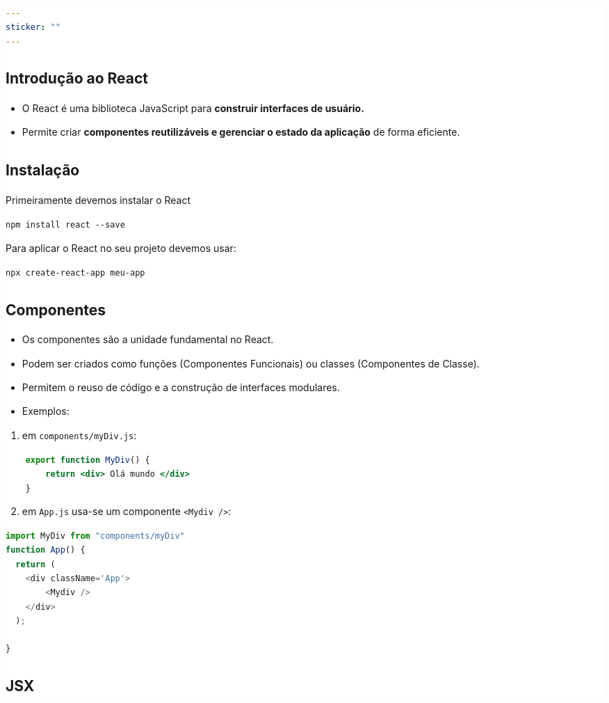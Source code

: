 ```yaml
---
sticker: ""
---
```


## Introdução ao React

- O React é uma biblioteca JavaScript para __construir interfaces de usuário.__

- Permite criar __componentes reutilizáveis e gerenciar o estado da aplicação__ de forma eficiente.

## Instalação

Primeiramente devemos instalar o React 

`npm install react --save`

Para aplicar o React no seu projeto devemos usar:

`npx create-react-app meu-app`

## Componentes

- Os componentes são a unidade fundamental no React.

- Podem ser criados como funções (Componentes Funcionais) ou classes (Componentes de Classe).

- Permitem o reuso de código e a construção de interfaces modulares.

- Exemplos:

1. em `components/myDiv.js`:

```jsx
	export function MyDiv() {
		return <div> Olá mundo </div>
	}
```

2. em `App.js` usa-se um componente `<Mydiv />`:

```jsx
import MyDiv from "components/myDiv"
function App() {
  return (
    <div className='App'>
	    <Mydiv />
    </div>
  );

}
```

## JSX
